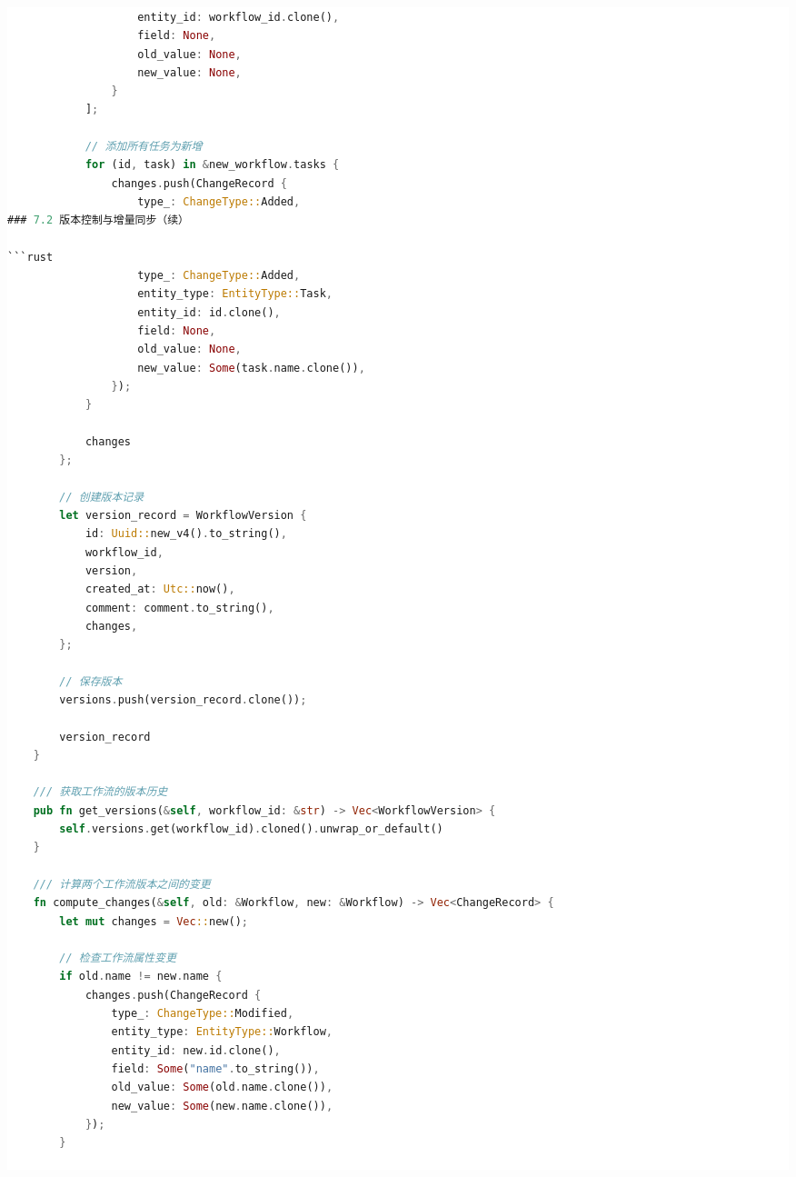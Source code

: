 ```rust
                    entity_id: workflow_id.clone(),
                    field: None,
                    old_value: None,
                    new_value: None,
                }
            ];
            
            // 添加所有任务为新增
            for (id, task) in &new_workflow.tasks {
                changes.push(ChangeRecord {
                    type_: ChangeType::Added,
### 7.2 版本控制与增量同步（续）

```rust
                    type_: ChangeType::Added,
                    entity_type: EntityType::Task,
                    entity_id: id.clone(),
                    field: None,
                    old_value: None,
                    new_value: Some(task.name.clone()),
                });
            }
            
            changes
        };
        
        // 创建版本记录
        let version_record = WorkflowVersion {
            id: Uuid::new_v4().to_string(),
            workflow_id,
            version,
            created_at: Utc::now(),
            comment: comment.to_string(),
            changes,
        };
        
        // 保存版本
        versions.push(version_record.clone());
        
        version_record
    }
    
    /// 获取工作流的版本历史
    pub fn get_versions(&self, workflow_id: &str) -> Vec<WorkflowVersion> {
        self.versions.get(workflow_id).cloned().unwrap_or_default()
    }
    
    /// 计算两个工作流版本之间的变更
    fn compute_changes(&self, old: &Workflow, new: &Workflow) -> Vec<ChangeRecord> {
        let mut changes = Vec::new();
        
        // 检查工作流属性变更
        if old.name != new.name {
            changes.push(ChangeRecord {
                type_: ChangeType::Modified,
                entity_type: EntityType::Workflow,
                entity_id: new.id.clone(),
                field: Some("name".to_string()),
                old_value: Some(old.name.clone()),
                new_value: Some(new.name.clone()),
            });
        }
        
```